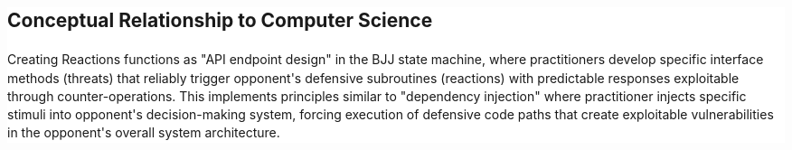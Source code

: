 ## Conceptual Relationship to Computer Science

Creating Reactions functions as "API endpoint design" in the BJJ state machine, where practitioners develop specific interface methods (threats) that reliably trigger opponent's defensive subroutines (reactions) with predictable responses exploitable through counter-operations. This implements principles similar to "dependency injection" where practitioner injects specific stimuli into opponent's decision-making system, forcing execution of defensive code paths that create exploitable vulnerabilities in the opponent's overall system architecture.
